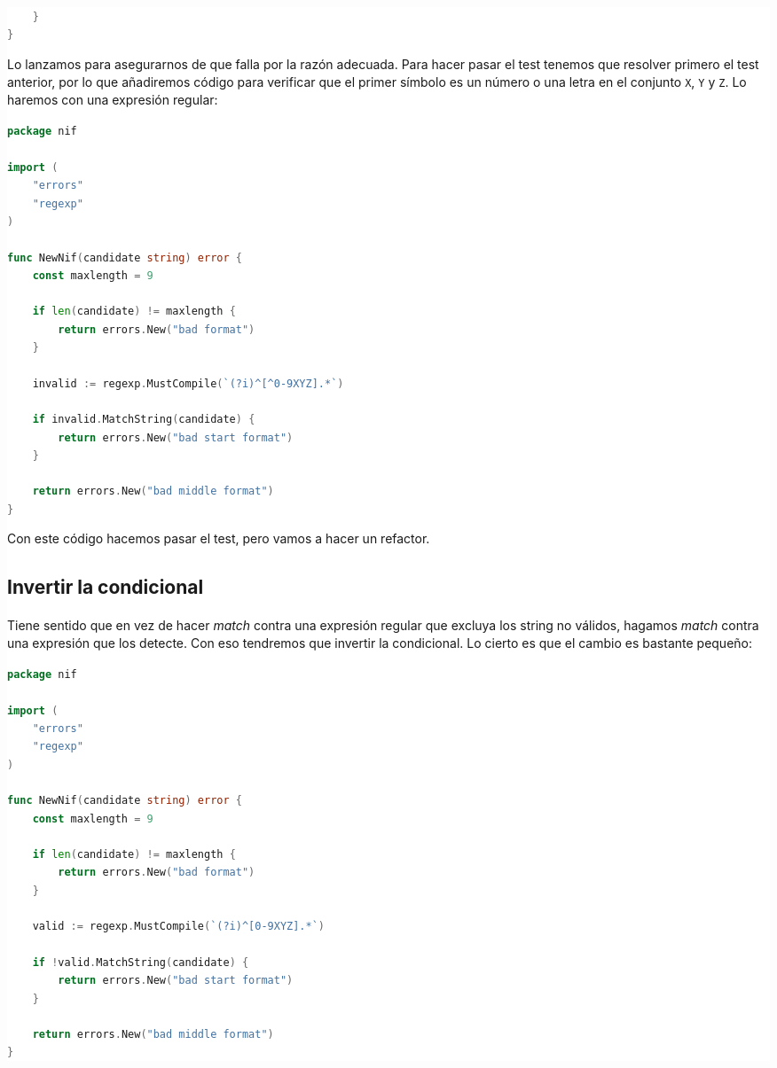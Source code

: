 ```go
	}
}
```

Lo lanzamos para asegurarnos de que falla por la razón adecuada. Para hacer pasar el test tenemos que resolver primero el test anterior, por lo que añadiremos código para verificar que el primer símbolo es un número o una letra en el conjunto `X`, `Y` y `Z`. Lo haremos con una expresión regular:

```go
package nif

import (
	"errors"
	"regexp"
)

func NewNif(candidate string) error {
	const maxlength = 9

	if len(candidate) != maxlength {
		return errors.New("bad format")
	}

	invalid := regexp.MustCompile(`(?i)^[^0-9XYZ].*`)

	if invalid.MatchString(candidate) {
		return errors.New("bad start format")
	}
	
	return errors.New("bad middle format")
}
```

Con este código hacemos pasar el test, pero vamos a hacer un refactor.

## Invertir la condicional

Tiene sentido que en vez de hacer *match* contra una expresión regular que excluya los string no válidos, hagamos *match* contra una expresión que los detecte. Con eso tendremos que invertir la condicional. Lo cierto es que el cambio es bastante pequeño:

```go
package nif

import (
	"errors"
	"regexp"
)

func NewNif(candidate string) error {
	const maxlength = 9

	if len(candidate) != maxlength {
		return errors.New("bad format")
	}

	valid := regexp.MustCompile(`(?i)^[0-9XYZ].*`)

	if !valid.MatchString(candidate) {
		return errors.New("bad start format")
	}
	
	return errors.New("bad middle format")
}
```


[^fn37]: https://flaviocopes.com/golang-is-go-object-oriented/